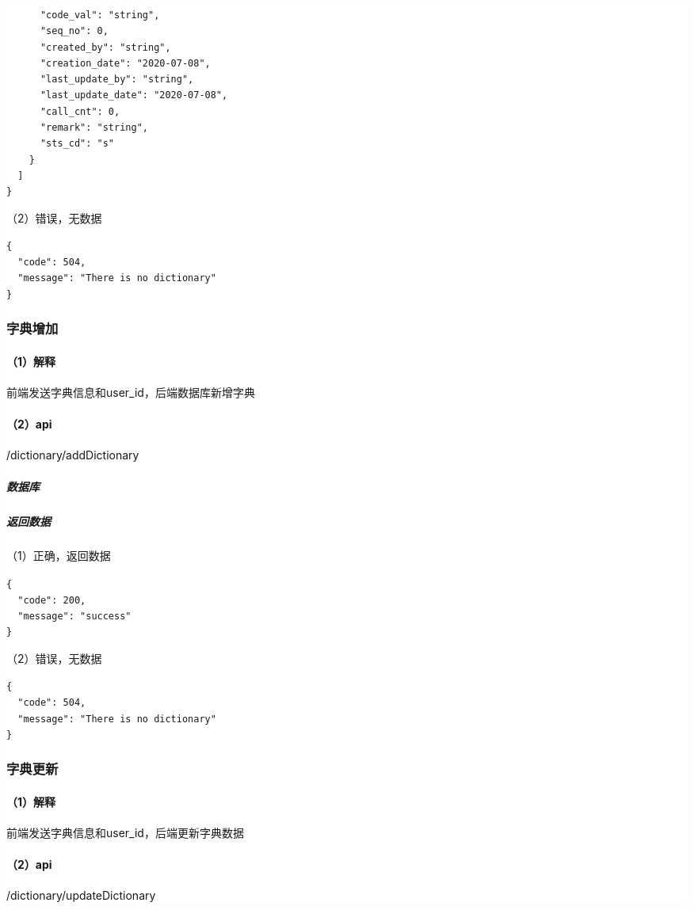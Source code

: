 ```
      "code_val": "string",
      "seq_no": 0,
      "created_by": "string",
      "creation_date": "2020-07-08",
      "last_update_by": "string",
      "last_update_date": "2020-07-08",
      "call_cnt": 0,
      "remark": "string",
      "sts_cd": "s"
    }
  ]
}
```
（2）错误，无数据
```
{
  "code": 504,
  "message": "There is no dictionary"
}
```
### 字典增加
#### （1）解释
前端发送字典信息和user_id，后端数据库新增字典

#### （2）api
/dictionary/addDictionary

##### 数据库

##### 返回数据
（1）正确，返回数据
```
{
  "code": 200,
  "message": "success"
}
```
（2）错误，无数据
```
{
  "code": 504,
  "message": "There is no dictionary"
}
```

### 字典更新
#### （1）解释
前端发送字典信息和user_id，后端更新字典数据

#### （2）api
/dictionary/updateDictionary
